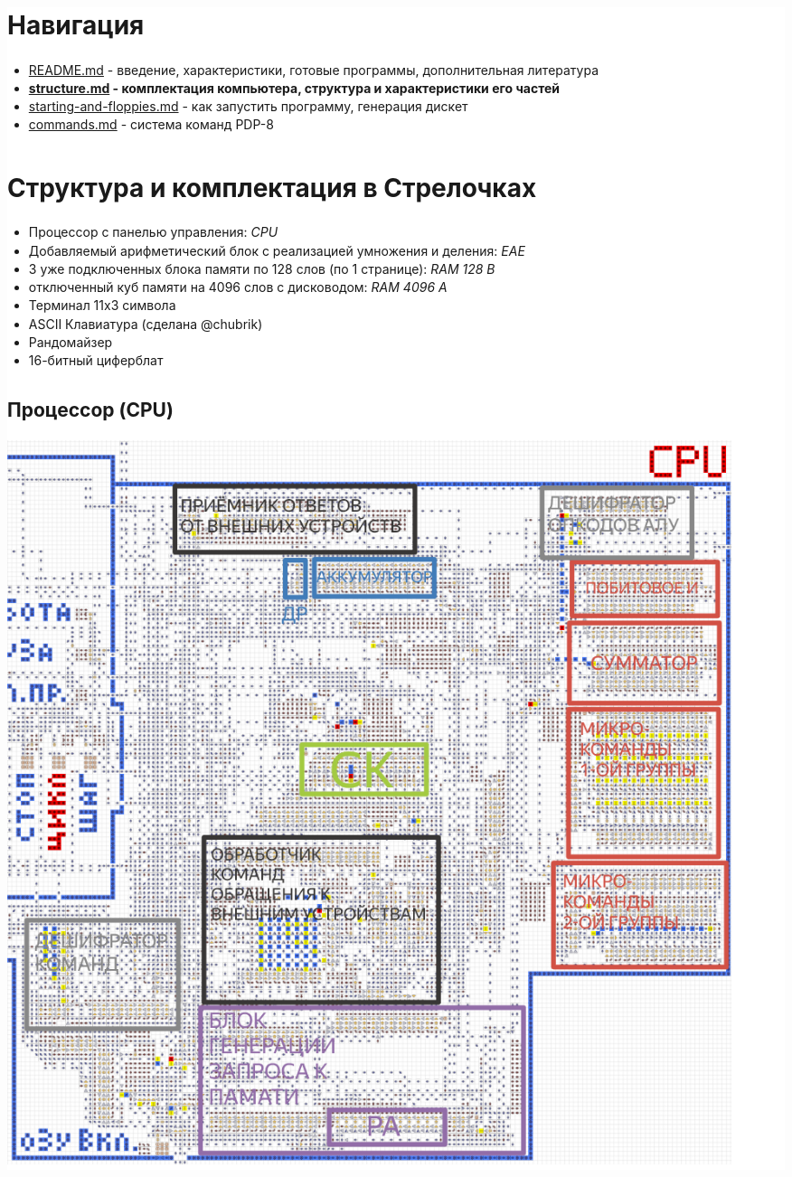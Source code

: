 # Навигация
* [README.md](README.md) - введение, характеристики, готовые программы, дополнительная литература
* **[structure.md](structure.md) - комплектация компьютера, структура и характеристики его частей**
* [starting-and-floppies.md](starting-and-floppies.md) - как запустить программу, генерация дискет
* [commands.md](commands.md) - система команд PDP-8

# Структура и комплектация в Стрелочках
* Процессор с панелью управления: _CPU_
* Добавляемый арифметический блок с реализацией умножения и деления: _EAE_
* 3 уже подключенных блока памяти по 128 слов (по 1 странице): _RAM 128 B_
* отключенный куб памяти на 4096 слов с дисководом: _RAM 4096 A_
* Терминал 11x3 символа
* ASCII Клавиатура (сделана @chubrik)
* Рандомайзер
* 16-битный циферблат

## Процессор (CPU)

![Скриншот из игры, на нём видно процессор; выделены и подписаны основные части процессора: [Приёмник ответов от внешних устройств], [Обработчик команд обращения к внешним устройствам], [ДР], [Аккумулятор], [Дешифратор опкодов АЛУ], [Дешифратор команд], [Побитовое И], [Сумматор], [Микрокоманды 1-й группы], [Микрокоманды 2-й группы], [Блок генерации запросов к памяти], [РА]](images/cpu.png)
